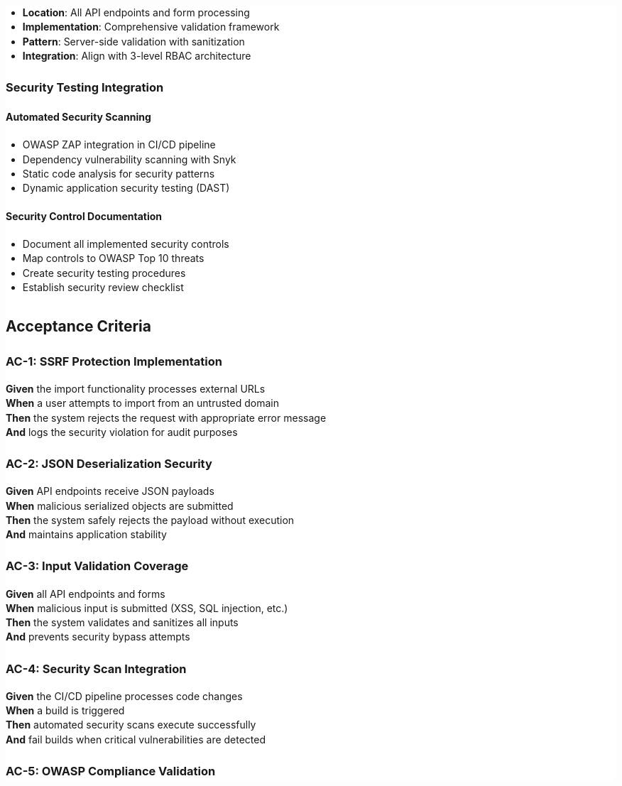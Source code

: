- **Location**: All API endpoints and form processing
- **Implementation**: Comprehensive validation framework
- **Pattern**: Server-side validation with sanitization
- **Integration**: Align with 3-level RBAC architecture

### Security Testing Integration

#### Automated Security Scanning

- OWASP ZAP integration in CI/CD pipeline
- Dependency vulnerability scanning with Snyk
- Static code analysis for security patterns
- Dynamic application security testing (DAST)

#### Security Control Documentation

- Document all implemented security controls
- Map controls to OWASP Top 10 threats
- Create security testing procedures
- Establish security review checklist

## Acceptance Criteria

### AC-1: SSRF Protection Implementation

**Given** the import functionality processes external URLs  
**When** a user attempts to import from an untrusted domain  
**Then** the system rejects the request with appropriate error message  
**And** logs the security violation for audit purposes

### AC-2: JSON Deserialization Security

**Given** API endpoints receive JSON payloads  
**When** malicious serialized objects are submitted  
**Then** the system safely rejects the payload without execution  
**And** maintains application stability

### AC-3: Input Validation Coverage

**Given** all API endpoints and forms  
**When** malicious input is submitted (XSS, SQL injection, etc.)  
**Then** the system validates and sanitizes all inputs  
**And** prevents security bypass attempts

### AC-4: Security Scan Integration

**Given** the CI/CD pipeline processes code changes  
**When** a build is triggered  
**Then** automated security scans execute successfully  
**And** fail builds when critical vulnerabilities are detected

### AC-5: OWASP Compliance Validation
